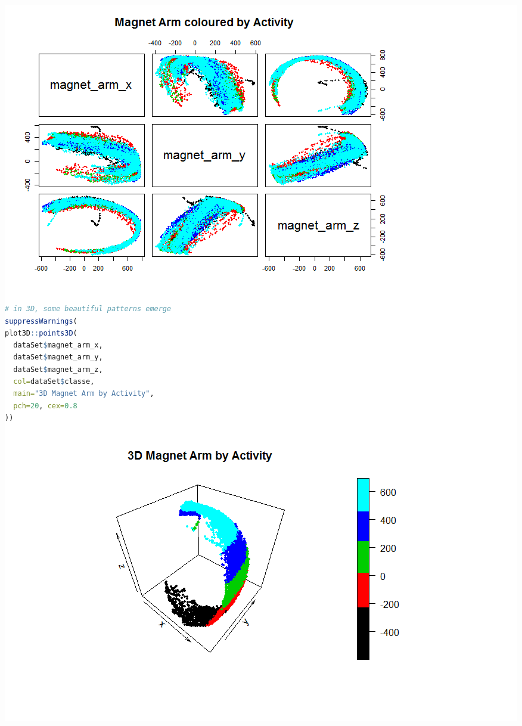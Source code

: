 ![](har_files/figure-html/exploration-1.png) 

```r
# in 3D, some beautiful patterns emerge
suppressWarnings(
plot3D::points3D(
  dataSet$magnet_arm_x, 
  dataSet$magnet_arm_y, 
  dataSet$magnet_arm_z, 
  col=dataSet$classe,
  main="3D Magnet Arm by Activity",
  pch=20, cex=0.8
))
```

![](har_files/figure-html/exploration-2.png) 
